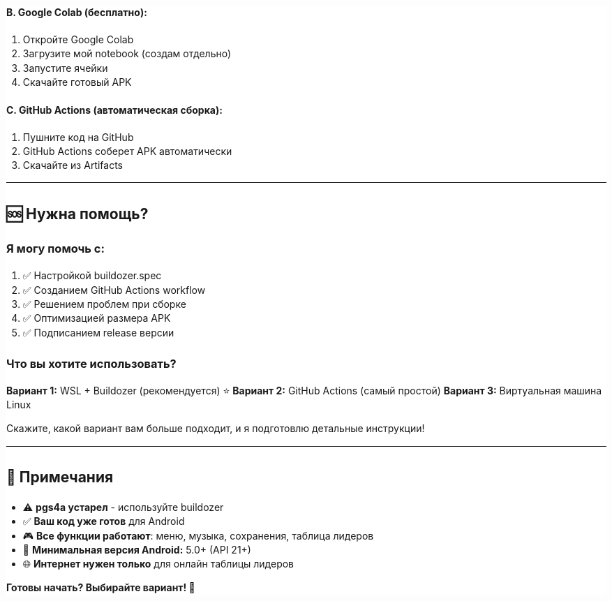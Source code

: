 #### B. **Google Colab** (бесплатно):
1. Откройте Google Colab
2. Загрузите мой notebook (создам отдельно)
3. Запустите ячейки
4. Скачайте готовый APK

#### C. **GitHub Actions** (автоматическая сборка):
1. Пушните код на GitHub
2. GitHub Actions соберет APK автоматически
3. Скачайте из Artifacts

---

## 🆘 Нужна помощь?

### Я могу помочь с:

1. ✅ Настройкой buildozer.spec
2. ✅ Созданием GitHub Actions workflow
3. ✅ Решением проблем при сборке
4. ✅ Оптимизацией размера APK
5. ✅ Подписанием release версии

### Что вы хотите использовать?

**Вариант 1:** WSL + Buildozer (рекомендуется) ⭐
**Вариант 2:** GitHub Actions (самый простой)
**Вариант 3:** Виртуальная машина Linux

Скажите, какой вариант вам больше подходит, и я подготовлю детальные инструкции!

---

## 📝 Примечания

- ⚠️ **pgs4a устарел** - используйте buildozer
- ✅ **Ваш код уже готов** для Android
- 🎮 **Все функции работают**: меню, музыка, сохранения, таблица лидеров
- 📱 **Минимальная версия Android:** 5.0+ (API 21+)
- 🌐 **Интернет нужен только** для онлайн таблицы лидеров

**Готовы начать? Выбирайте вариант! 🚀**
